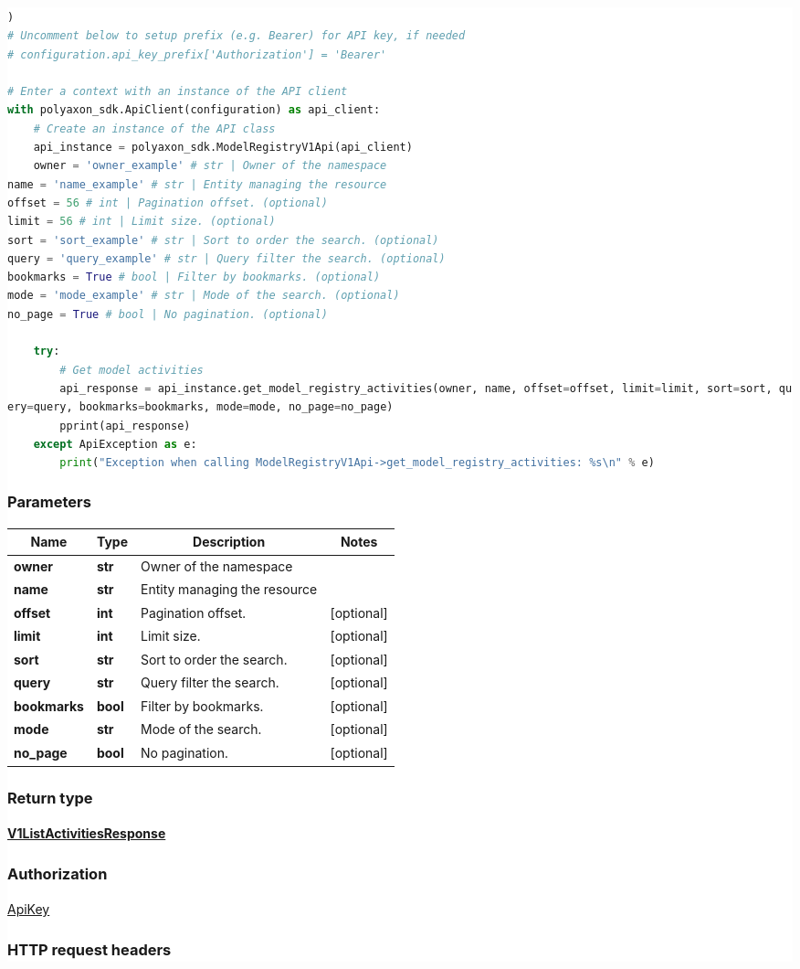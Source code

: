 ```python
)
# Uncomment below to setup prefix (e.g. Bearer) for API key, if needed
# configuration.api_key_prefix['Authorization'] = 'Bearer'

# Enter a context with an instance of the API client
with polyaxon_sdk.ApiClient(configuration) as api_client:
    # Create an instance of the API class
    api_instance = polyaxon_sdk.ModelRegistryV1Api(api_client)
    owner = 'owner_example' # str | Owner of the namespace
name = 'name_example' # str | Entity managing the resource
offset = 56 # int | Pagination offset. (optional)
limit = 56 # int | Limit size. (optional)
sort = 'sort_example' # str | Sort to order the search. (optional)
query = 'query_example' # str | Query filter the search. (optional)
bookmarks = True # bool | Filter by bookmarks. (optional)
mode = 'mode_example' # str | Mode of the search. (optional)
no_page = True # bool | No pagination. (optional)

    try:
        # Get model activities
        api_response = api_instance.get_model_registry_activities(owner, name, offset=offset, limit=limit, sort=sort, query=query, bookmarks=bookmarks, mode=mode, no_page=no_page)
        pprint(api_response)
    except ApiException as e:
        print("Exception when calling ModelRegistryV1Api->get_model_registry_activities: %s\n" % e)
```

### Parameters

Name | Type | Description  | Notes
------------- | ------------- | ------------- | -------------
 **owner** | **str**| Owner of the namespace | 
 **name** | **str**| Entity managing the resource | 
 **offset** | **int**| Pagination offset. | [optional] 
 **limit** | **int**| Limit size. | [optional] 
 **sort** | **str**| Sort to order the search. | [optional] 
 **query** | **str**| Query filter the search. | [optional] 
 **bookmarks** | **bool**| Filter by bookmarks. | [optional] 
 **mode** | **str**| Mode of the search. | [optional] 
 **no_page** | **bool**| No pagination. | [optional] 

### Return type

[**V1ListActivitiesResponse**](V1ListActivitiesResponse.md)

### Authorization

[ApiKey](../README.md#ApiKey)

### HTTP request headers

